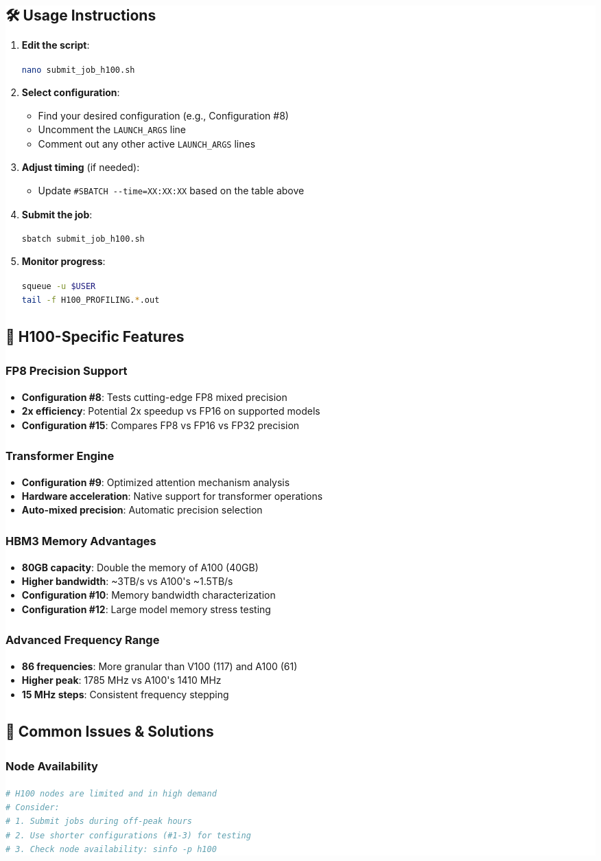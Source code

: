 ## 🛠️ Usage Instructions

1. **Edit the script**:
   ```bash
   nano submit_job_h100.sh
   ```

2. **Select configuration**:
   - Find your desired configuration (e.g., Configuration #8)
   - Uncomment the `LAUNCH_ARGS` line
   - Comment out any other active `LAUNCH_ARGS` lines

3. **Adjust timing** (if needed):
   - Update `#SBATCH --time=XX:XX:XX` based on the table above

4. **Submit the job**:
   ```bash
   sbatch submit_job_h100.sh
   ```

5. **Monitor progress**:
   ```bash
   squeue -u $USER
   tail -f H100_PROFILING.*.out
   ```

## 🎯 H100-Specific Features

### FP8 Precision Support
- **Configuration #8**: Tests cutting-edge FP8 mixed precision
- **2x efficiency**: Potential 2x speedup vs FP16 on supported models
- **Configuration #15**: Compares FP8 vs FP16 vs FP32 precision

### Transformer Engine
- **Configuration #9**: Optimized attention mechanism analysis
- **Hardware acceleration**: Native support for transformer operations
- **Auto-mixed precision**: Automatic precision selection

### HBM3 Memory Advantages
- **80GB capacity**: Double the memory of A100 (40GB)
- **Higher bandwidth**: ~3TB/s vs A100's ~1.5TB/s
- **Configuration #10**: Memory bandwidth characterization
- **Configuration #12**: Large model memory stress testing

### Advanced Frequency Range
- **86 frequencies**: More granular than V100 (117) and A100 (61)
- **Higher peak**: 1785 MHz vs A100's 1410 MHz
- **15 MHz steps**: Consistent frequency stepping

## 🚨 Common Issues & Solutions

### Node Availability
```bash
# H100 nodes are limited and in high demand
# Consider:
# 1. Submit jobs during off-peak hours
# 2. Use shorter configurations (#1-3) for testing
# 3. Check node availability: sinfo -p h100
```
